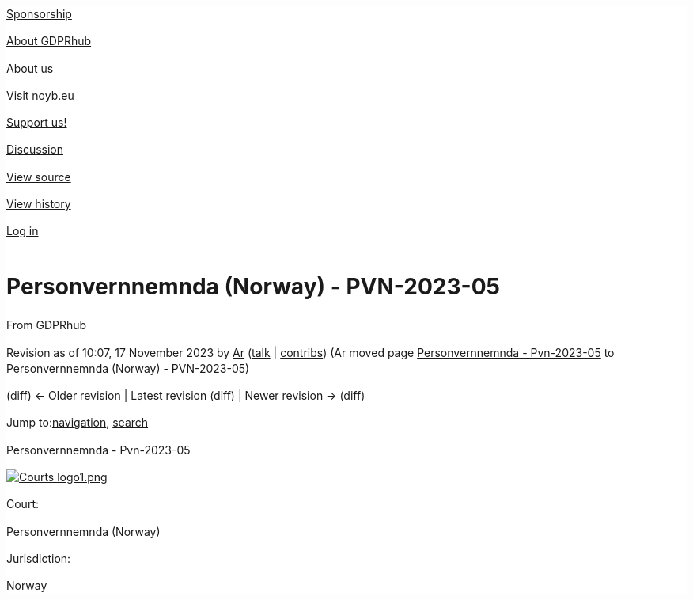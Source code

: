 [Sponsorship](/index.php?title=GDPRhub_Sponsorship)

[About GDPRhub](#)

[About us](/index.php?title=About_GDPRhub)

[Visit noyb.eu](https://www.noyb.eu)

[Support us!](https://www.noyb.eu/support)

[](# "Page tools")

[Discussion](/index.php?title=Talk:Personvernnemnda_\(Norway\)_-_PVN-2023-05&action=edit&redlink=1 "Discussion about the content page (page does not exist) [t]")

[View source](/index.php?title=Personvernnemnda_\(Norway\)_-_PVN-2023-05&action=edit "This page is protected.
You can view its source [e]")

[View history](/index.php?title=Personvernnemnda_\(Norway\)_-_PVN-2023-05&action=history "Past revisions of this page [h]")

[](# "You are not logged in.")

[Log in](/index.php?title=Special:UserLogin&returnto=Personvernnemnda+%28Norway%29+-+PVN-2023-05&returntoquery=oldid%3D36463 "You are encouraged to log in; however, it is not mandatory [o]")

# Personvernnemnda (Norway) - PVN-2023-05

From GDPRhub

Revision as of 10:07, 17 November 2023 by [Ar](/index.php?title=User:Ar&action=edit&redlink=1 "User:Ar (page does not exist)") ([talk](/index.php?title=User_talk:Ar&action=edit&redlink=1 "User talk:Ar (page does not exist)") | [contribs](/index.php?title=Special:Contributions/Ar "Special:Contributions/Ar")) (Ar moved page [Personvernnemnda - Pvn-2023-05](/index.php?title=Personvernnemnda_-_Pvn-2023-05 "Personvernnemnda - Pvn-2023-05") to [Personvernnemnda (Norway) - PVN-2023-05](/index.php?title=Personvernnemnda_\(Norway\)_-_PVN-2023-05 "Personvernnemnda (Norway) - PVN-2023-05"))

([diff](/index.php?title=Personvernnemnda_\(Norway\)_-_PVN-2023-05&diff=prev&oldid=36463 "Personvernnemnda (Norway) - PVN-2023-05")) [← Older revision](/index.php?title=Personvernnemnda_\(Norway\)_-_PVN-2023-05&direction=prev&oldid=36463 "Personvernnemnda (Norway) - PVN-2023-05") | Latest revision (diff) | Newer revision → (diff)

Jump to:[navigation](#mw-navigation), [search](#p-search)

Personvernnemnda - Pvn-2023-05

[![Courts logo1.png](/images/thumb/4/4c/Courts_logo1.png/250px-Courts_logo1.png)](/index.php?title=File:Courts_logo1.png)

Court:

[Personvernnemnda (Norway)](/index.php?title=Category:Personvernnemnda_\(Norway\) "Category:Personvernnemnda (Norway)")

Jurisdiction:

[Norway](/index.php?title=Category:Norway "Category:Norway")
